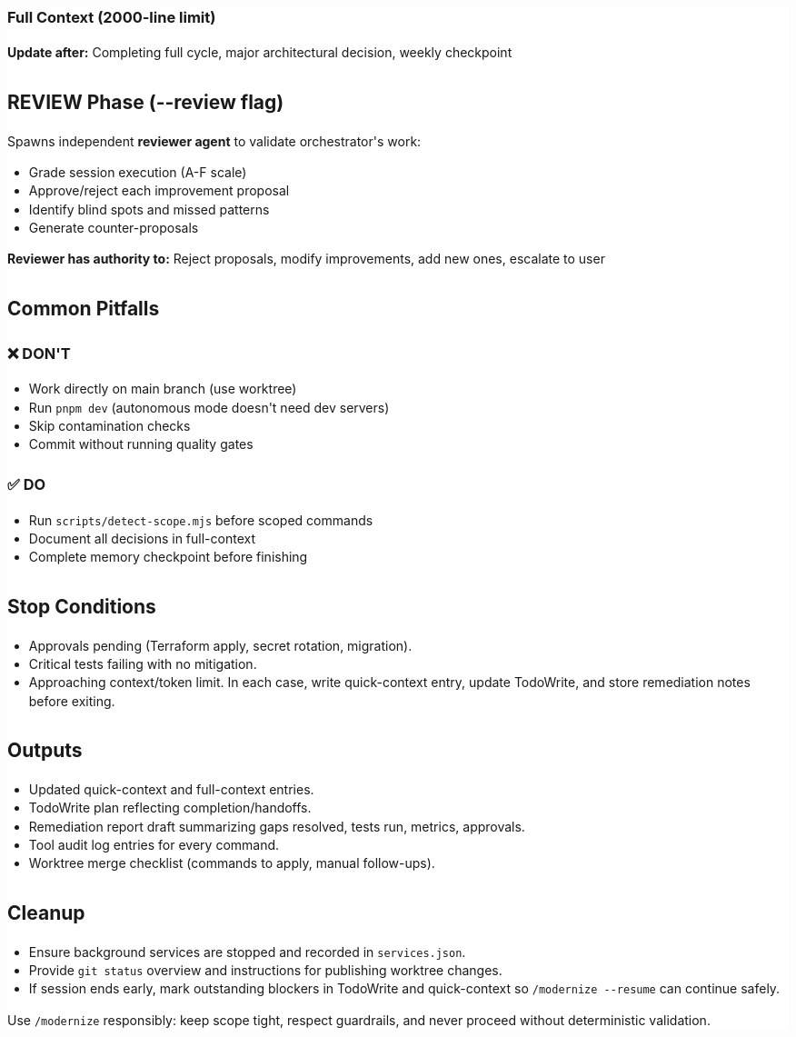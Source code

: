 ### Full Context (2000-line limit)

**Update after:** Completing full cycle, major architectural decision, weekly checkpoint

## REVIEW Phase (--review flag)

Spawns independent **reviewer agent** to validate orchestrator's work:

- Grade session execution (A-F scale)
- Approve/reject each improvement proposal
- Identify blind spots and missed patterns
- Generate counter-proposals

**Reviewer has authority to:** Reject proposals, modify improvements, add new ones, escalate to user

## Common Pitfalls

### ❌ DON'T

- Work directly on main branch (use worktree)
- Run `pnpm dev` (autonomous mode doesn't need dev servers)
- Skip contamination checks
- Commit without running quality gates

### ✅ DO

- Run `scripts/detect-scope.mjs` before scoped commands
- Document all decisions in full-context
- Complete memory checkpoint before finishing

## Stop Conditions

- Approvals pending (Terraform apply, secret rotation, migration).
- Critical tests failing with no mitigation.
- Approaching context/token limit.
  In each case, write quick-context entry, update TodoWrite, and store remediation notes before exiting.

## Outputs

- Updated quick-context and full-context entries.
- TodoWrite plan reflecting completion/handoffs.
- Remediation report draft summarizing gaps resolved, tests run, metrics, approvals.
- Tool audit log entries for every command.
- Worktree merge checklist (commands to apply, manual follow-ups).

## Cleanup

- Ensure background services are stopped and recorded in `services.json`.
- Provide `git status` overview and instructions for publishing worktree changes.
- If session ends early, mark outstanding blockers in TodoWrite and quick-context so `/modernize --resume` can continue safely.

Use `/modernize` responsibly: keep scope tight, respect guardrails, and never proceed without deterministic validation.
